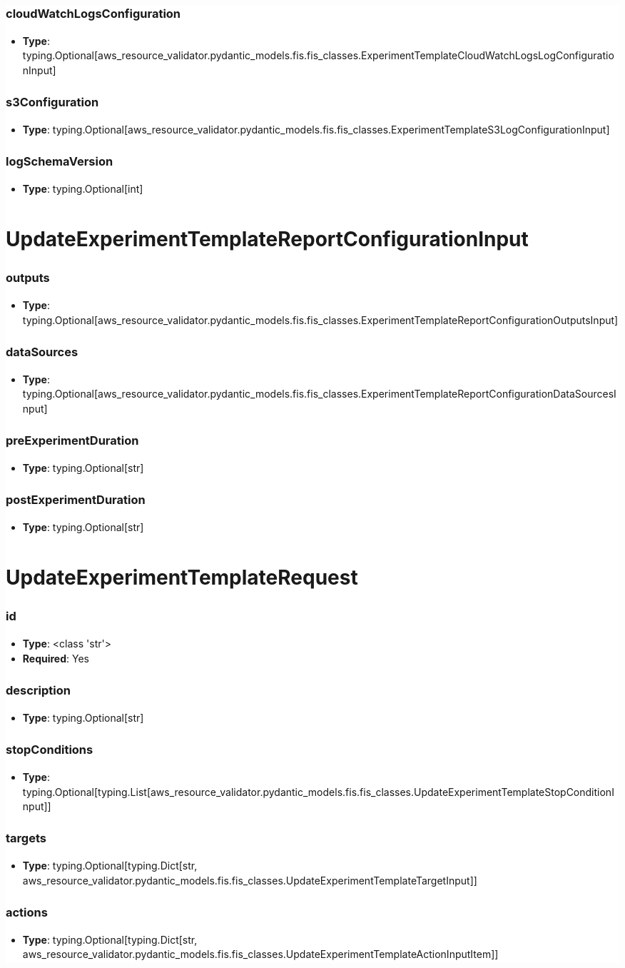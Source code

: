 ### cloudWatchLogsConfiguration
- **Type**: typing.Optional[aws_resource_validator.pydantic_models.fis.fis_classes.ExperimentTemplateCloudWatchLogsLogConfigurationInput]

### s3Configuration
- **Type**: typing.Optional[aws_resource_validator.pydantic_models.fis.fis_classes.ExperimentTemplateS3LogConfigurationInput]

### logSchemaVersion
- **Type**: typing.Optional[int]


# UpdateExperimentTemplateReportConfigurationInput

### outputs
- **Type**: typing.Optional[aws_resource_validator.pydantic_models.fis.fis_classes.ExperimentTemplateReportConfigurationOutputsInput]

### dataSources
- **Type**: typing.Optional[aws_resource_validator.pydantic_models.fis.fis_classes.ExperimentTemplateReportConfigurationDataSourcesInput]

### preExperimentDuration
- **Type**: typing.Optional[str]

### postExperimentDuration
- **Type**: typing.Optional[str]


# UpdateExperimentTemplateRequest

### id
- **Type**: <class 'str'>
- **Required**: Yes

### description
- **Type**: typing.Optional[str]

### stopConditions
- **Type**: typing.Optional[typing.List[aws_resource_validator.pydantic_models.fis.fis_classes.UpdateExperimentTemplateStopConditionInput]]

### targets
- **Type**: typing.Optional[typing.Dict[str, aws_resource_validator.pydantic_models.fis.fis_classes.UpdateExperimentTemplateTargetInput]]

### actions
- **Type**: typing.Optional[typing.Dict[str, aws_resource_validator.pydantic_models.fis.fis_classes.UpdateExperimentTemplateActionInputItem]]

